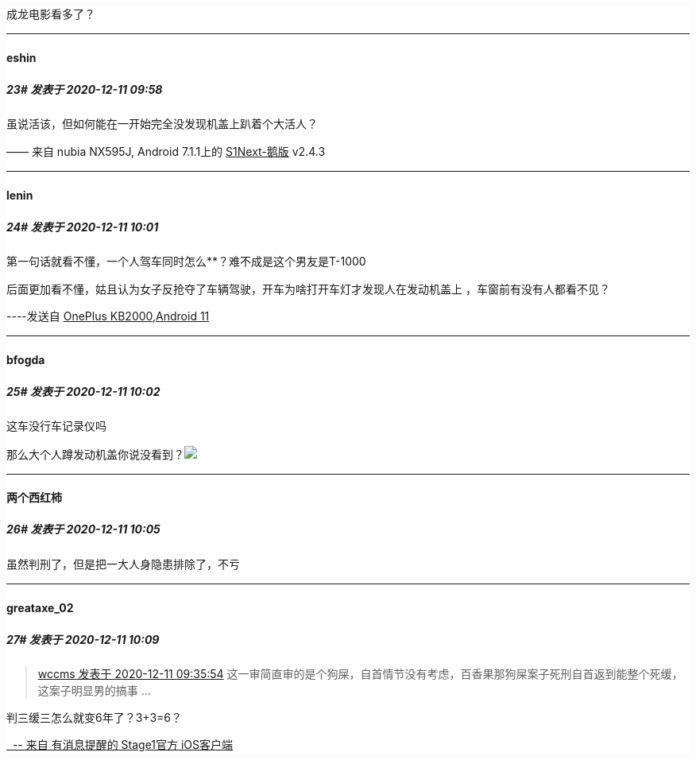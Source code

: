 
成龙电影看多了？


-----

####  eshin  
##### 23#       发表于 2020-12-11 09:58


虽说活该，但如何能在一开始完全没发现机盖上趴着个大活人？

—— 来自 nubia NX595J, Android 7.1.1上的 [S1Next-鹅版](https://github.com/ykrank/S1-Next/releases) v2.4.3


-----

####  lenin  
##### 24#       发表于 2020-12-11 10:01


第一句话就看不懂，一个人驾车同时怎么**？难不成是这个男友是T-1000   

后面更加看不懂，姑且认为女子反抢夺了车辆驾驶，开车为啥打开车灯才发现人在发动机盖上 ，车窗前有没有人都看不见？


----发送自 [OnePlus KB2000,Android 11](http://stage1.5j4m.com/?1.33)


-----

####  bfogda  
##### 25#       发表于 2020-12-11 10:02


这车没行车记录仪吗

那么大个人蹲发动机盖你说没看到？<img src="https://static.saraba1st.com/image/smiley/face2017/067.png" referrerpolicy="no-referrer">


-----

####  两个西红柿  
##### 26#       发表于 2020-12-11 10:05


虽然判刑了，但是把一大人身隐患排除了，不亏


-----

####  greataxe_02  
##### 27#       发表于 2020-12-11 10:09


<blockquote><a href="httphttps://bbs.saraba1st.com/2b/forum.php?mod=redirect&amp;goto=findpost&amp;pid=49680495&amp;ptid=1976867" target="_blank">wccms 发表于 2020-12-11 09:35:54</a>
这一审简直审的是个狗屎，自首情节没有考虑，百香果那狗屎案子死刑自首返到能整个死缓，这案子明显男的搞事 ...</blockquote>判三缓三怎么就变6年了？3+3=6？

[  -- 来自 有消息提醒的 Stage1官方 iOS客户端](https://itunes.apple.com/fi/app/saraba1st/id1221237470?mt=8)

